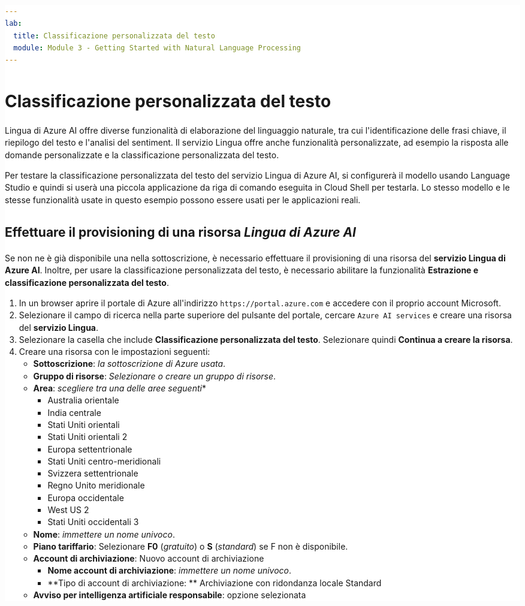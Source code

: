 ```yaml
---
lab:
  title: Classificazione personalizzata del testo
  module: Module 3 - Getting Started with Natural Language Processing
---
```


# Classificazione personalizzata del testo

Lingua di Azure AI offre diverse funzionalità di elaborazione del linguaggio naturale, tra cui l'identificazione delle frasi chiave, il riepilogo del testo e l'analisi del sentiment. Il servizio Lingua offre anche funzionalità personalizzate, ad esempio la risposta alle domande personalizzate e la classificazione personalizzata del testo.

Per testare la classificazione personalizzata del testo del servizio Lingua di Azure AI, si configurerà il modello usando Language Studio e quindi si userà una piccola applicazione da riga di comando eseguita in Cloud Shell per testarla. Lo stesso modello e le stesse funzionalità usate in questo esempio possono essere usati per le applicazioni reali.

## Effettuare il provisioning di una risorsa *Lingua di Azure AI*

Se non ne è già disponibile una nella sottoscrizione, è necessario effettuare il provisioning di una risorsa del **servizio Lingua di Azure AI**. Inoltre, per usare la classificazione personalizzata del testo, è necessario abilitare la funzionalità **Estrazione e classificazione personalizzata del testo**.

1. In un browser aprire il portale di Azure all'indirizzo `https://portal.azure.com` e accedere con il proprio account Microsoft.
1. Selezionare il campo di ricerca nella parte superiore del pulsante del portale, cercare `Azure AI services` e creare una risorsa del **servizio Lingua**.
1. Selezionare la casella che include **Classificazione personalizzata del testo**. Selezionare quindi **Continua a creare la risorsa**.
1. Creare una risorsa con le impostazioni seguenti:
    - **Sottoscrizione**: *la sottoscrizione di Azure usata*.
    - **Gruppo di risorse**: *Selezionare o creare un gruppo di risorse*.
    - **Area**: *scegliere tra una delle aree seguenti*\*
        - Australia orientale
        - India centrale
        - Stati Uniti orientali
        - Stati Uniti orientali 2
        - Europa settentrionale
        - Stati Uniti centro-meridionali
        - Svizzera settentrionale
        - Regno Unito meridionale
        - Europa occidentale
        - West US 2
        - Stati Uniti occidentali 3
    - **Nome**: *immettere un nome univoco*.
    - **Piano tariffario**: Selezionare **F0** (*gratuito*) o **S** (*standard*) se F non è disponibile.
    - **Account di archiviazione**: Nuovo account di archiviazione
      - **Nome account di archiviazione**: *immettere un nome univoco*.
      - **Tipo di account di archiviazione: ** Archiviazione con ridondanza locale Standard
    - **Avviso per intelligenza artificiale responsabile**: opzione selezionata
